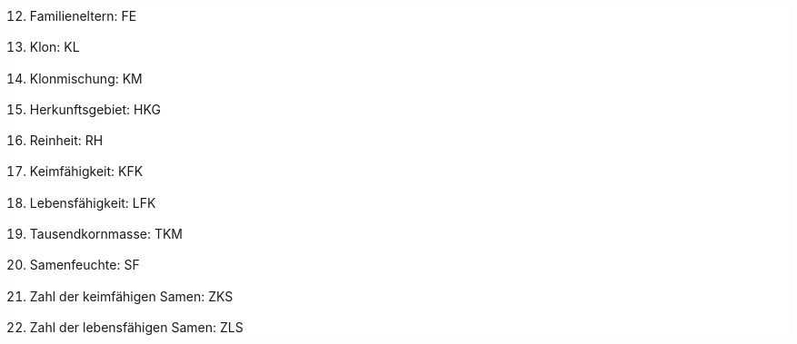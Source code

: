 
12. Familieneltern: FE


13. Klon: KL


14. Klonmischung: KM


15. Herkunftsgebiet: HKG


16. Reinheit: RH


17. Keimfähigkeit: KFK


18. Lebensfähigkeit: LFK


19. Tausendkornmasse: TKM


20. Samenfeuchte: SF


21. Zahl der keimfähigen Samen: ZKS


22. Zahl der lebensfähigen Samen: ZLS




